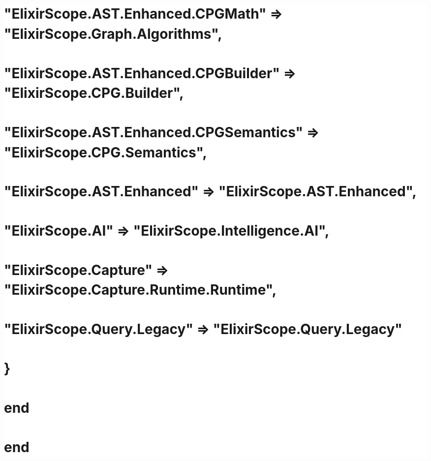 #       "ElixirScope.AST.Enhanced.CPGMath" => "ElixirScope.Graph.Algorithms",
#       "ElixirScope.AST.Enhanced.CPGBuilder" => "ElixirScope.CPG.Builder",
#       "ElixirScope.AST.Enhanced.CPGSemantics" => "ElixirScope.CPG.Semantics",
#       "ElixirScope.AST.Enhanced" => "ElixirScope.AST.Enhanced",
#       "ElixirScope.AI" => "ElixirScope.Intelligence.AI",
#       "ElixirScope.Capture" => "ElixirScope.Capture.Runtime.Runtime",
#       "ElixirScope.Query.Legacy" => "ElixirScope.Query.Legacy"
#     }
#   end
# end
